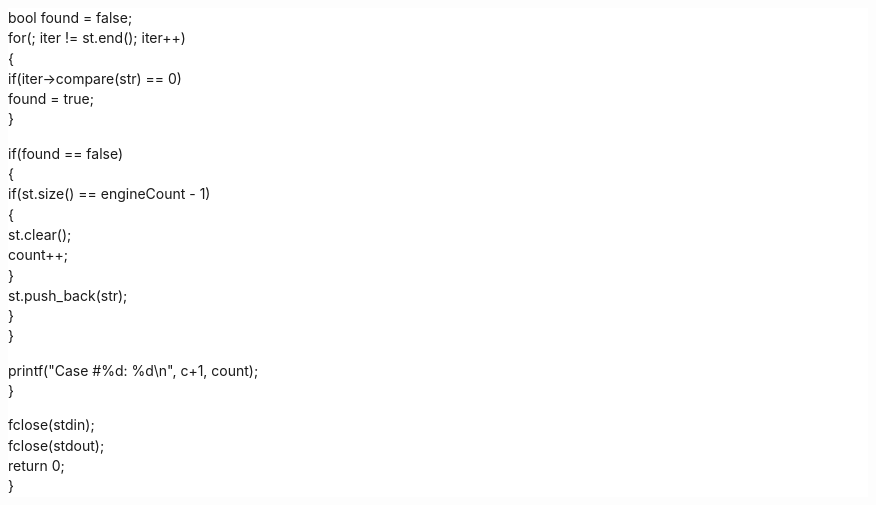 <p>			bool found = false;<br />
			for(; iter != st.end(); iter++)<br />
			{<br />
				if(iter-&gt;compare(str) == 0)<br />
					found = true;<br />
			}</p>

<p>			if(found == false)<br />
			{<br />
				if(st.size() == engineCount - 1)<br />
				{<br />
					st.clear();<br />
					count++;<br />
				}<br />
				st.push_back(str);<br />
			}<br />
		}</p>

<p>		printf("Case #%d: %d\n", c+1, count);<br />
	}</p>

<p>	fclose(stdin);<br />
	fclose(stdout);<br />
	return 0;<br />
}</p>
